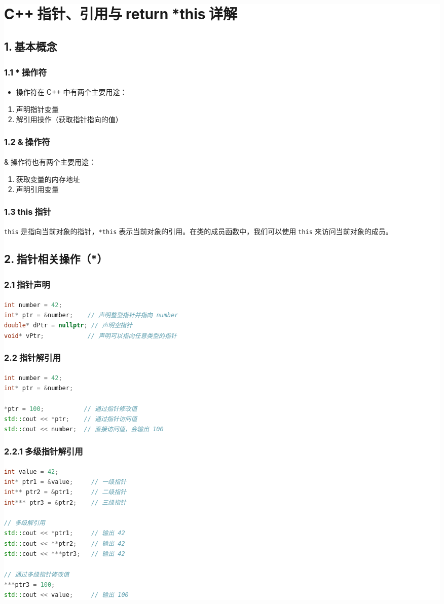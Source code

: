 # C++ 指针、引用与 return \*this 详解

## 1. 基本概念

### 1.1 \* 操作符

- 操作符在 C++ 中有两个主要用途：

1. 声明指针变量
2. 解引用操作（获取指针指向的值）

### 1.2 & 操作符

& 操作符也有两个主要用途：

1. 获取变量的内存地址
2. 声明引用变量

### 1.3 this 指针

`this` 是指向当前对象的指针，`*this` 表示当前对象的引用。在类的成员函数中，我们可以使用 `this` 来访问当前对象的成员。

## 2. 指针相关操作（\*）

### 2.1 指针声明

```cpp
int number = 42;
int* ptr = &number;    // 声明整型指针并指向 number
double* dPtr = nullptr; // 声明空指针
void* vPtr;            // 声明可以指向任意类型的指针
```

### 2.2 指针解引用

```cpp
int number = 42;
int* ptr = &number;

*ptr = 100;           // 通过指针修改值
std::cout << *ptr;    // 通过指针访问值
std::cout << number;  // 直接访问值，会输出 100
```

### 2.2.1 多级指针解引用

```cpp
int value = 42;
int* ptr1 = &value;     // 一级指针
int** ptr2 = &ptr1;     // 二级指针
int*** ptr3 = &ptr2;    // 三级指针

// 多级解引用
std::cout << *ptr1;     // 输出 42
std::cout << **ptr2;    // 输出 42
std::cout << ***ptr3;   // 输出 42

// 通过多级指针修改值
***ptr3 = 100;
std::cout << value;     // 输出 100
```
